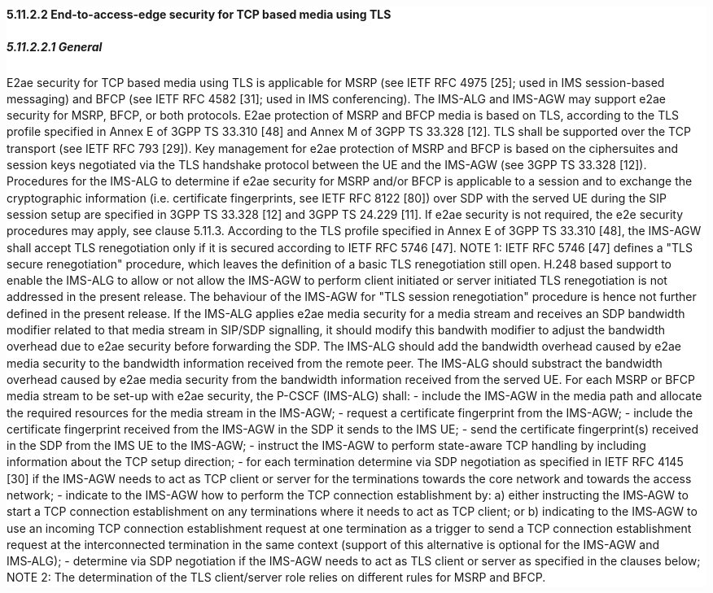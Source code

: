 #### 5.11.2.2 End-to-access-edge security for TCP based media using TLS
##### 5.11.2.2.1 General
E2ae security for TCP based media using TLS is applicable for MSRP (see IETF
RFC 4975 [25]; used in IMS session-based messaging) and BFCP (see IETF RFC
4582 [31]; used in IMS conferencing). The IMS-ALG and IMS-AGW may support e2ae
security for MSRP, BFCP, or both protocols.
E2ae protection of MSRP and BFCP media is based on TLS, according to the TLS
profile specified in Annex E of 3GPP TS 33.310 [48] and Annex M of 3GPP TS
33.328 [12]. TLS shall be supported over the TCP transport (see IETF RFC 793
[29]).
Key management for e2ae protection of MSRP and BFCP is based on the
ciphersuites and session keys negotiated via the TLS handshake protocol
between the UE and the IMS-AGW (see 3GPP TS 33.328 [12]).
Procedures for the IMS-ALG to determine if e2ae security for MSRP and/or BFCP
is applicable to a session and to exchange the cryptographic information (i.e.
certificate fingerprints, see IETF RFC 8122 [80]) over SDP with the served UE
during the SIP session setup are specified in 3GPP TS 33.328 [12] and 3GPP TS
24.229 [11]. If e2ae security is not required, the e2e security procedures may
apply, see clause 5.11.3.
According to the TLS profile specified in Annex E of 3GPP TS 33.310 [48], the
IMS-AGW shall accept TLS renegotiation only if it is secured according to IETF
RFC 5746 [47].
NOTE 1: IETF RFC 5746 [47] defines a \"TLS secure renegotiation\" procedure,
which leaves the definition of a basic TLS renegotiation still open. H.248
based support to enable the IMS-ALG to allow or not allow the IMS-AGW to
perform client initiated or server initiated TLS renegotiation is not
addressed in the present release. The behaviour of the IMS-AGW for \"TLS
session renegotiation\" procedure is hence not further defined in the present
release.
If the IMS-ALG applies e2ae media security for a media stream and receives an
SDP bandwidth modifier related to that media stream in SIP/SDP signalling, it
should modify this bandwith modifier to adjust the bandwidth overhead due to
e2ae security before forwarding the SDP. The IMS-ALG should add the bandwidth
overhead caused by e2ae media security to the bandwidth information received
from the remote peer. The IMS-ALG should substract the bandwidth overhead
caused by e2ae media security from the bandwidth information received from the
served UE.
For each MSRP or BFCP media stream to be set-up with e2ae security, the P-CSCF
(IMS-ALG) shall:
\- include the IMS-AGW in the media path and allocate the required resources
for the media stream in the IMS-AGW;
\- request a certificate fingerprint from the IMS-AGW;
\- include the certificate fingerprint received from the IMS-AGW in the SDP it
sends to the IMS UE;
\- send the certificate fingerprint(s) received in the SDP from the IMS UE to
the IMS-AGW;
\- instruct the IMS-AGW to perform state-aware TCP handling by including
information about the TCP setup direction;
\- for each termination determine via SDP negotiation as specified in IETF RFC
4145 [30] if the IMS-AGW needs to act as TCP client or server for the
terminations towards the core network and towards the access network;
\- indicate to the IMS-AGW how to perform the TCP connection establishment by:
a) either instructing the IMS‑AGW to start a TCP connection establishment on
any terminations where it needs to act as TCP client; or
b) indicating to the IMS‑AGW to use an incoming TCP connection establishment
request at one termination as a trigger to send a TCP connection establishment
request at the interconnected termination in the same context (support of this
alternative is optional for the IMS-AGW and IMS‑ALG);
\- determine via SDP negotiation if the IMS-AGW needs to act as TLS client or
server as specified in the clauses below;
NOTE 2: The determination of the TLS client/server role relies on different
rules for MSRP and BFCP.